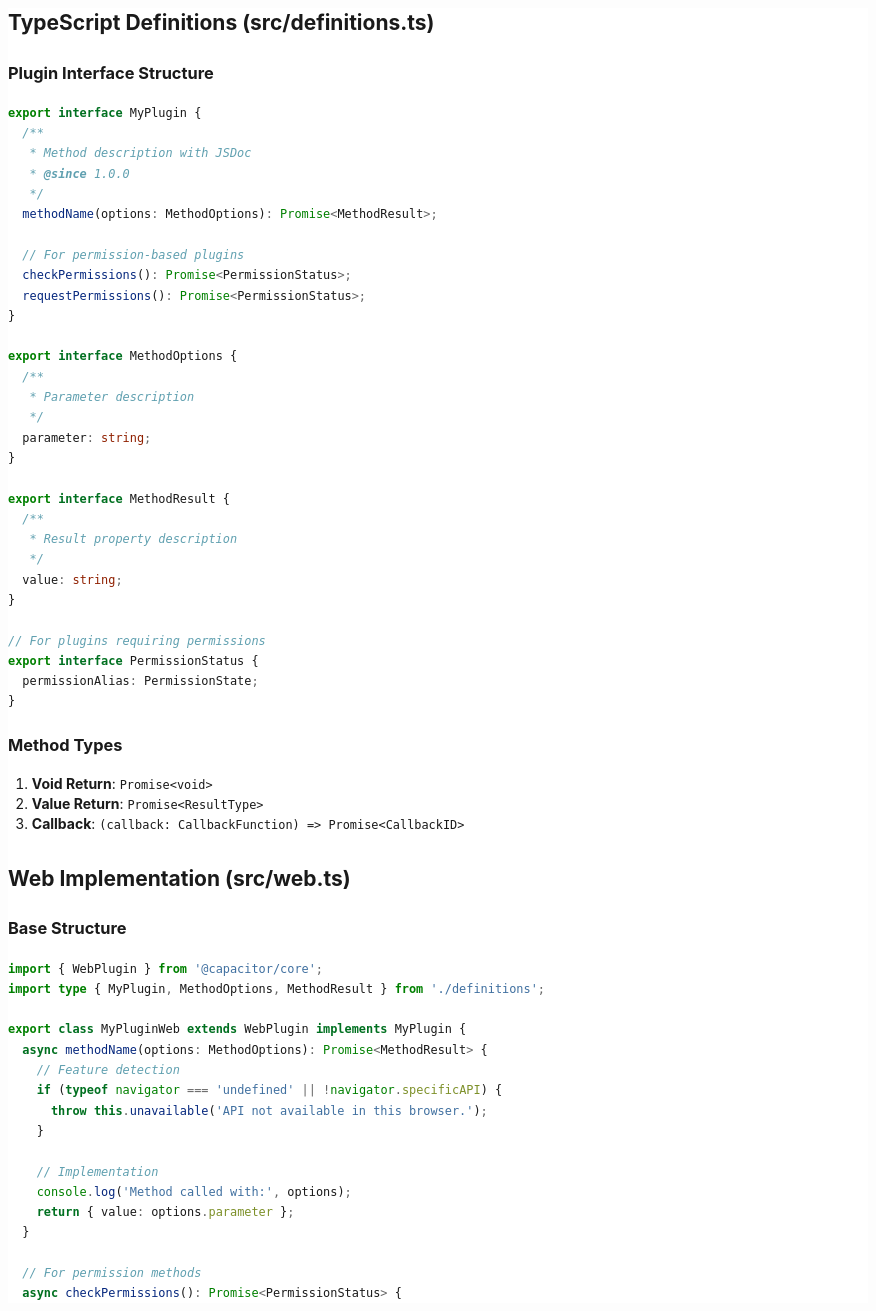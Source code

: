 ## TypeScript Definitions (src/definitions.ts)

### Plugin Interface Structure
```typescript
export interface MyPlugin {
  /**
   * Method description with JSDoc
   * @since 1.0.0
   */
  methodName(options: MethodOptions): Promise<MethodResult>;
  
  // For permission-based plugins
  checkPermissions(): Promise<PermissionStatus>;
  requestPermissions(): Promise<PermissionStatus>;
}

export interface MethodOptions {
  /**
   * Parameter description
   */
  parameter: string;
}

export interface MethodResult {
  /**
   * Result property description
   */
  value: string;
}

// For plugins requiring permissions
export interface PermissionStatus {
  permissionAlias: PermissionState;
}
```

### Method Types
1. **Void Return**: `Promise<void>`
2. **Value Return**: `Promise<ResultType>`
3. **Callback**: `(callback: CallbackFunction) => Promise<CallbackID>`

## Web Implementation (src/web.ts)

### Base Structure
```typescript
import { WebPlugin } from '@capacitor/core';
import type { MyPlugin, MethodOptions, MethodResult } from './definitions';

export class MyPluginWeb extends WebPlugin implements MyPlugin {
  async methodName(options: MethodOptions): Promise<MethodResult> {
    // Feature detection
    if (typeof navigator === 'undefined' || !navigator.specificAPI) {
      throw this.unavailable('API not available in this browser.');
    }
    
    // Implementation
    console.log('Method called with:', options);
    return { value: options.parameter };
  }
  
  // For permission methods
  async checkPermissions(): Promise<PermissionStatus> {
```